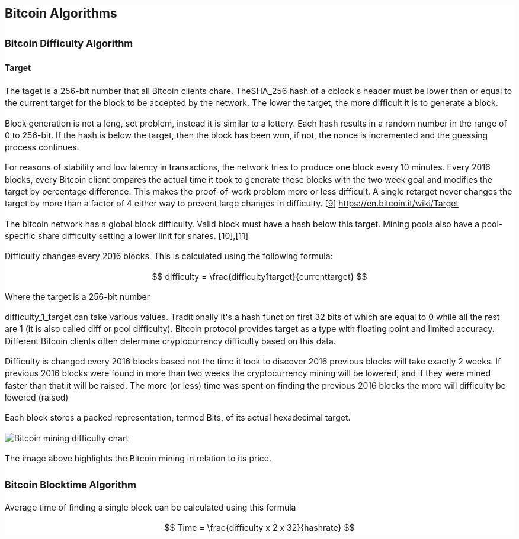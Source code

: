 ## Bitcoin Algorithms 

### Bitcoin Difficulty Algorithm

#### Target 

The taget is a 256-bit number that all Bitcoin clients chare. TheSHA_256 hash of a cblock's header must be lower than or equal to the current target for the block to be accepted by the network. The lower the target, the more difficult it is to generate a block. 

Block generation is not a long, set problem, instead it is similar to a lottery. Each hash results in a random number in the range of 0 to 256-bit. If the hash is below the target, then the block has been won, if not, the nonce is incremented and the guessing process continues. 

For reasons of stability and low latency in transactions, the network tries to produce one block every 10 minutes. Every 2016 blocks, every Bitcoin client ompares the actual time it took to generate these blocks with the two week goal and modifies the target by percentage difference. This makes the proof-of-work problem more or less difficult. A single retarget never changes the target by more than a factor of 4 either way to prevent large changes in difficulty. [[9]] https://en.bitcoin.it/wiki/Target

The bitcoin network has a global block difficulty. Valid block must have a hash below this target. Mining pools also have a pool-specific share difficulty setting a lower linit for shares. [[10]],[[11]]

Difficulty changes every 2016 blocks. This is calculated using the following formula:

$$
difficulty = \frac{difficulty1target}{currenttarget}
$$

Where the target is a 256-bit number 

difficulty_1_target can take various values. Traditionally it's a hash function first 32 bits of which are equal to 0 while all the rest are 1 (it is also called diff or pool difficulty). Bitcoin protocol provides target as a type with floating point and limited accuracy. Different Bitcoin clients often determine cryptocurrency difficulty based on this data. 

Difficulty is changed every 2016 blocks based not the time it took to discover 2016 previous blocks will take exactly 2 weeks. If previous 2016 blocks were found in more than two weeks the cryptocurrency mining will be lowered, and if they were mined faster than that it will be raised. The more (or less) time was spent on finding the previous 2016 blocks the more will difficulty be lowered (raised) 

Each block stores a packed representation, termed Bits, of its actual hexadecimal target. 

![Bitcoin mining difficulty chart](https://en.bitcoinwiki.org/upload/en/images/thumb/f/f0/Difficulty.jpg/500px-Difficulty.jpg)

The image above highlights the Bitcoin mining in relation to its price. 

### Bitcoin Blocktime Algorithm

Average time of finding a single block can be calculated using this formula

$$
Time = \frac{difficulty x 2 x 32}{hashrate}
$$


[1]: https://coinsutra.com/hash-rate-or-hash-power/
[3]: https://blockgeeks.com/guides/cryptocurrency-game-theory/
[4]: https://www.crypto51.app/about.html
[5]: https://en.wikipedia.org/wiki/NiceHash
[6]: https://www.investopedia.com/terms/s/selfish-mining.asp
[7]: https://www.forbes.com/sites/ktorpey/2019/07/28/bitcoin-mining-centralization-is-quite-alarming-but-a-solution-is-in-the-works/#49b8e6dd530b
[8]: https://en.bitcoinwiki.org/wiki/MyriadCoin
[9]: https://en.bitcoin.it/wiki/Target
[10]: https://en.bitcoin.it/wiki/Difficulty
[11]: https://en.bitcoinwiki.org/wiki/Difficulty_in_Mining
[12]: https://github.com/zawy12/difficulty-algorithms/issues/41
[12]: https://en.bitcoin.it/wiki/Block_timestamp
[13]: https://monero.stackexchange.com/questions/3300/timestamp-question